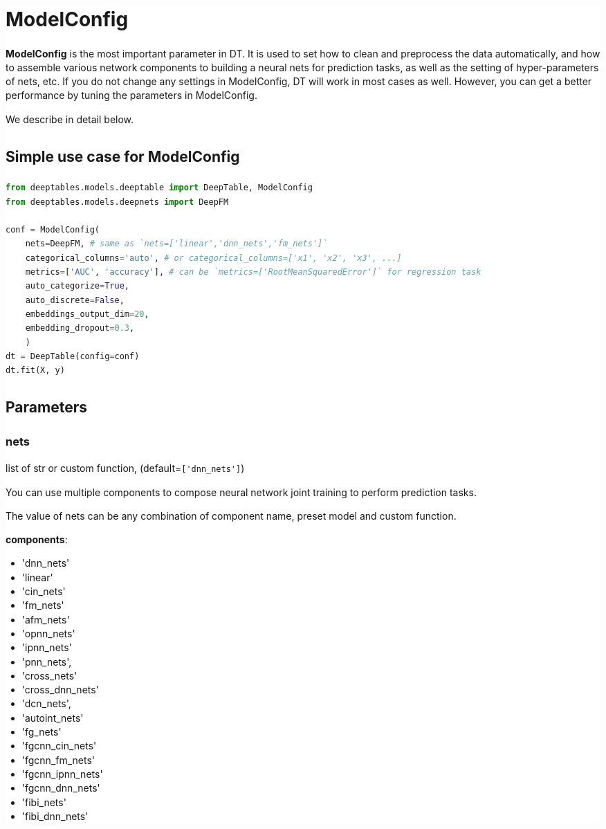 # ModelConfig

**ModelConfig** is the most important parameter in DT. It is used to set how to clean and preprocess the data automatically, and how to assemble various network components to building a neural nets for prediction tasks, as well as the setting of hyper-parameters of nets, etc. If you do not change any settings in ModelConfig, DT will work in most cases as well. However, you can get a better performance by tuning the parameters in ModelConfig.

We describe in detail below.

## Simple use case for ModelConfig

```python
from deeptables.models.deeptable import DeepTable, ModelConfig
from deeptables.models.deepnets import DeepFM

conf = ModelConfig(
    nets=DeepFM, # same as `nets=['linear','dnn_nets','fm_nets']`
    categorical_columns='auto', # or categorical_columns=['x1', 'x2', 'x3', ...]
    metrics=['AUC', 'accuracy'], # can be `metrics=['RootMeanSquaredError']` for regression task
    auto_categorize=True,
    auto_discrete=False,
    embeddings_output_dim=20,
    embedding_dropout=0.3,
    )
dt = DeepTable(config=conf)
dt.fit(X, y)
```

## Parameters

### nets
list of str or custom function, (default=`['dnn_nets']`)

You can use multiple components to compose neural network joint training to perform prediction tasks.

The value of nets can be any combination of component name, preset model and custom function.

**components**:

- 'dnn_nets'
- 'linear'
- 'cin_nets'
- 'fm_nets'
- 'afm_nets'
- 'opnn_nets'
- 'ipnn_nets'
- 'pnn_nets',
- 'cross_nets'
- 'cross_dnn_nets'
- 'dcn_nets',
- 'autoint_nets'
- 'fg_nets'
- 'fgcnn_cin_nets'
- 'fgcnn_fm_nets'
- 'fgcnn_ipnn_nets'
- 'fgcnn_dnn_nets'
- 'fibi_nets'
- 'fibi_dnn_nets'
